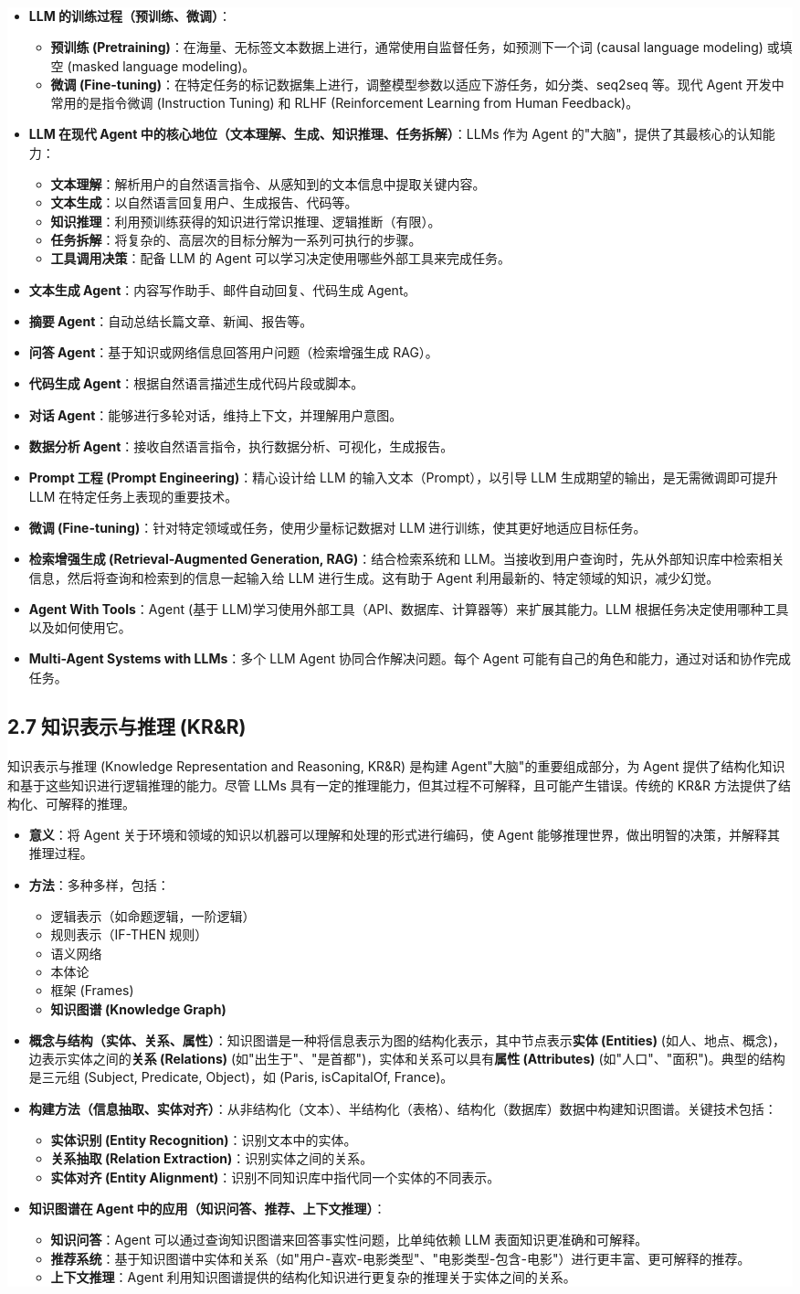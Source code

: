 * **LLM 的训练过程（预训练、微调）**：
    * **预训练 (Pretraining)**：在海量、无标签文本数据上进行，通常使用自监督任务，如预测下一个词 (causal language modeling) 或填空 (masked language modeling)。
    * **微调 (Fine-tuning)**：在特定任务的标记数据集上进行，调整模型参数以适应下游任务，如分类、seq2seq 等。现代 Agent 开发中常用的是指令微调 (Instruction Tuning) 和 RLHF (Reinforcement Learning from Human Feedback)。

* **LLM 在现代 Agent 中的核心地位（文本理解、生成、知识推理、任务拆解）**：LLMs 作为 Agent 的"大脑"，提供了其最核心的认知能力：

    * **文本理解**：解析用户的自然语言指令、从感知到的文本信息中提取关键内容。
    * **文本生成**：以自然语言回复用户、生成报告、代码等。
    * **知识推理**：利用预训练获得的知识进行常识推理、逻辑推断（有限）。
    * **任务拆解**：将复杂的、高层次的目标分解为一系列可执行的步骤。
    * **工具调用决策**：配备 LLM 的 Agent 可以学习决定使用哪些外部工具来完成任务。


* **文本生成 Agent**：内容写作助手、邮件自动回复、代码生成 Agent。
* **摘要 Agent**：自动总结长篇文章、新闻、报告等。
* **问答 Agent**：基于知识或网络信息回答用户问题（检索增强生成 RAG）。
* **代码生成 Agent**：根据自然语言描述生成代码片段或脚本。
* **对话 Agent**：能够进行多轮对话，维持上下文，并理解用户意图。
* **数据分析 Agent**：接收自然语言指令，执行数据分析、可视化，生成报告。


* **Prompt 工程 (Prompt Engineering)**：精心设计给 LLM 的输入文本（Prompt），以引导 LLM 生成期望的输出，是无需微调即可提升 LLM 在特定任务上表现的重要技术。
* **微调 (Fine-tuning)**：针对特定领域或任务，使用少量标记数据对 LLM 进行训练，使其更好地适应目标任务。
* **检索增强生成 (Retrieval-Augmented Generation, RAG)**：结合检索系统和 LLM。当接收到用户查询时，先从外部知识库中检索相关信息，然后将查询和检索到的信息一起输入给 LLM 进行生成。这有助于 Agent 利用最新的、特定领域的知识，减少幻觉。
* **Agent With Tools**：Agent (基于 LLM)学习使用外部工具（API、数据库、计算器等）来扩展其能力。LLM 根据任务决定使用哪种工具以及如何使用它。
* **Multi-Agent Systems with LLMs**：多个 LLM Agent 协同合作解决问题。每个 Agent 可能有自己的角色和能力，通过对话和协作完成任务。

## 2.7 知识表示与推理 (KR&R)

知识表示与推理 (Knowledge Representation and Reasoning, KR&R) 是构建 Agent"大脑"的重要组成部分，为 Agent 提供了结构化知识和基于这些知识进行逻辑推理的能力。尽管 LLMs 具有一定的推理能力，但其过程不可解释，且可能产生错误。传统的 KR&R 方法提供了结构化、可解释的推理。


* **意义**：将 Agent 关于环境和领域的知识以机器可以理解和处理的形式进行编码，使 Agent 能够推理世界，做出明智的决策，并解释其推理过程。
* **方法**：多种多样，包括：
    * 逻辑表示（如命题逻辑，一阶逻辑）
    * 规则表示（IF-THEN 规则）
    * 语义网络
    * 本体论
    * 框架 (Frames)
    * **知识图谱 (Knowledge Graph)**


* **概念与结构（实体、关系、属性）**：知识图谱是一种将信息表示为图的结构化表示，其中节点表示**实体 (Entities)** (如人、地点、概念)，边表示实体之间的**关系 (Relations)** (如"出生于"、"是首都")，实体和关系可以具有**属性 (Attributes)** (如"人口"、"面积")。典型的结构是三元组 (Subject, Predicate, Object)，如 (Paris, isCapitalOf, France)。
* **构建方法（信息抽取、实体对齐）**：从非结构化（文本）、半结构化（表格）、结构化（数据库）数据中构建知识图谱。关键技术包括：
    * **实体识别 (Entity Recognition)**：识别文本中的实体。
    * **关系抽取 (Relation Extraction)**：识别实体之间的关系。
    * **实体对齐 (Entity Alignment)**：识别不同知识库中指代同一个实体的不同表示。
* **知识图谱在 Agent 中的应用（知识问答、推荐、上下文推理）**：
    * **知识问答**：Agent 可以通过查询知识图谱来回答事实性问题，比单纯依赖 LLM 表面知识更准确和可解释。
    * **推荐系统**：基于知识图谱中实体和关系（如"用户-喜欢-电影类型"、"电影类型-包含-电影"）进行更丰富、更可解释的推荐。
    * **上下文推理**：Agent 利用知识图谱提供的结构化知识进行更复杂的推理关于实体之间的关系。
